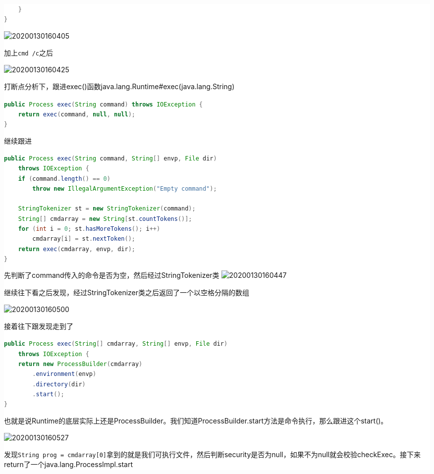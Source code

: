 ```java
    }
}
```
![20200130160405](https://y4er.com/img/uploads/20200130160405.png)

加上`cmd /c`之后

![20200130160425](https://y4er.com/img/uploads/20200130160425.png)

打断点分析下，跟进exec()函数java.lang.Runtime#exec(java.lang.String)

```java
public Process exec(String command) throws IOException {
    return exec(command, null, null);
}
```
继续跟进
```java
public Process exec(String command, String[] envp, File dir)
    throws IOException {
    if (command.length() == 0)
        throw new IllegalArgumentException("Empty command");

    StringTokenizer st = new StringTokenizer(command);
    String[] cmdarray = new String[st.countTokens()];
    for (int i = 0; st.hasMoreTokens(); i++)
        cmdarray[i] = st.nextToken();
    return exec(cmdarray, envp, dir);
}
```
先判断了command传入的命令是否为空，然后经过StringTokenizer类
![20200130160447](https://y4er.com/img/uploads/20200130160447.png)

继续往下看之后发现，经过StringTokenizer类之后返回了一个以空格分隔的数组

![20200130160500](https://y4er.com/img/uploads/20200130160500.png)

接着往下跟发现走到了

```java
public Process exec(String[] cmdarray, String[] envp, File dir)
    throws IOException {
    return new ProcessBuilder(cmdarray)
        .environment(envp)
        .directory(dir)
        .start();
}
```
也就是说Runtime的底层实际上还是ProcessBuilder。我们知道ProcessBuilder.start方法是命令执行，那么跟进这个start()。

![20200130160527](https://y4er.com/img/uploads/20200130160527.png)

发现`String prog = cmdarray[0]`拿到的就是我们可执行文件，然后判断security是否为null，如果不为null就会校验checkExec。接下来return了一个java.lang.ProcessImpl.start

